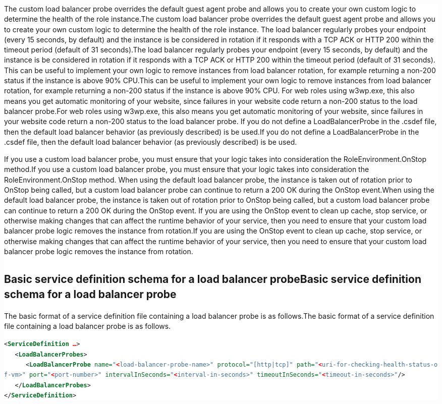 <span data-ttu-id="3cd23-117">The custom load balancer probe overrides the default guest agent probe and allows you to create your own custom logic to determine the health of the role instance.</span><span class="sxs-lookup"><span data-stu-id="3cd23-117">The custom load balancer probe overrides the default guest agent probe and allows you to create your own custom logic to determine the health of the role instance.</span></span> <span data-ttu-id="3cd23-118">The load balancer regularly probes your endpoint (every 15 seconds, by default) and the instance is be considered in rotation if it responds with a TCP ACK or HTTP 200 within the timeout period (default of 31 seconds).</span><span class="sxs-lookup"><span data-stu-id="3cd23-118">The load balancer regularly probes your endpoint (every 15 seconds, by default) and the instance is be considered in rotation if it responds with a TCP ACK or HTTP 200 within the timeout period (default of 31 seconds).</span></span> <span data-ttu-id="3cd23-119">This can be useful to implement your own logic to remove instances from load balancer rotation, for example returning a non-200 status if the instance is above 90% CPU.</span><span class="sxs-lookup"><span data-stu-id="3cd23-119">This can be useful to implement your own logic to remove instances from load balancer rotation, for example returning a non-200 status if the instance is above 90% CPU.</span></span> <span data-ttu-id="3cd23-120">For web roles using w3wp.exe, this also means you get automatic monitoring of your website, since failures in your website code return a non-200 status to the load balancer probe.</span><span class="sxs-lookup"><span data-stu-id="3cd23-120">For web roles using w3wp.exe, this also means you get automatic monitoring of your website, since failures in your website code return a non-200 status to the load balancer probe.</span></span> <span data-ttu-id="3cd23-121">If you do not define a LoadBalancerProbe in the .csdef file, then the default load balancer behavior (as previously described) is be used.</span><span class="sxs-lookup"><span data-stu-id="3cd23-121">If you do not define a LoadBalancerProbe in the .csdef file, then the default load balancer behavior (as previously described) is be used.</span></span>

<span data-ttu-id="3cd23-122">If you use a custom load balancer probe, you must ensure that your logic takes into consideration the RoleEnvironment.OnStop method.</span><span class="sxs-lookup"><span data-stu-id="3cd23-122">If you use a custom load balancer probe, you must ensure that your logic takes into consideration the RoleEnvironment.OnStop method.</span></span> <span data-ttu-id="3cd23-123">When using the default load balancer probe, the instance is taken out of rotation prior to OnStop being called, but a custom load balancer probe can continue to return a 200 OK during the OnStop event.</span><span class="sxs-lookup"><span data-stu-id="3cd23-123">When using the default load balancer probe, the instance is taken out of rotation prior to OnStop being called, but a custom load balancer probe can continue to return a 200 OK during the OnStop event.</span></span> <span data-ttu-id="3cd23-124">If you are using the OnStop event to clean up cache, stop service, or otherwise making changes that can affect the runtime behavior of your service, then you need to ensure that your custom load balancer probe logic removes the instance from rotation.</span><span class="sxs-lookup"><span data-stu-id="3cd23-124">If you are using the OnStop event to clean up cache, stop service, or otherwise making changes that can affect the runtime behavior of your service, then you need to ensure that your custom load balancer probe logic removes the instance from rotation.</span></span>

## <a name="basic-service-definition-schema-for-a-load-balancer-probe"></a><span data-ttu-id="3cd23-125">Basic service definition schema for a load balancer probe</span><span class="sxs-lookup"><span data-stu-id="3cd23-125">Basic service definition schema for a load balancer probe</span></span>
 <span data-ttu-id="3cd23-126">The basic format of a service definition file containing a load balancer probe is as follows.</span><span class="sxs-lookup"><span data-stu-id="3cd23-126">The basic format of a service definition file containing a load balancer probe is as follows.</span></span>

```xml
<ServiceDefinition …>
   <LoadBalancerProbes>
      <LoadBalancerProbe name="<load-balancer-probe-name>" protocol="[http|tcp]" path="<uri-for-checking-health-status-of-vm>" port="<port-number>" intervalInSeconds="<interval-in-seconds>" timeoutInSeconds="<timeout-in-seconds>"/>
   </LoadBalancerProbes>
</ServiceDefinition>
```
